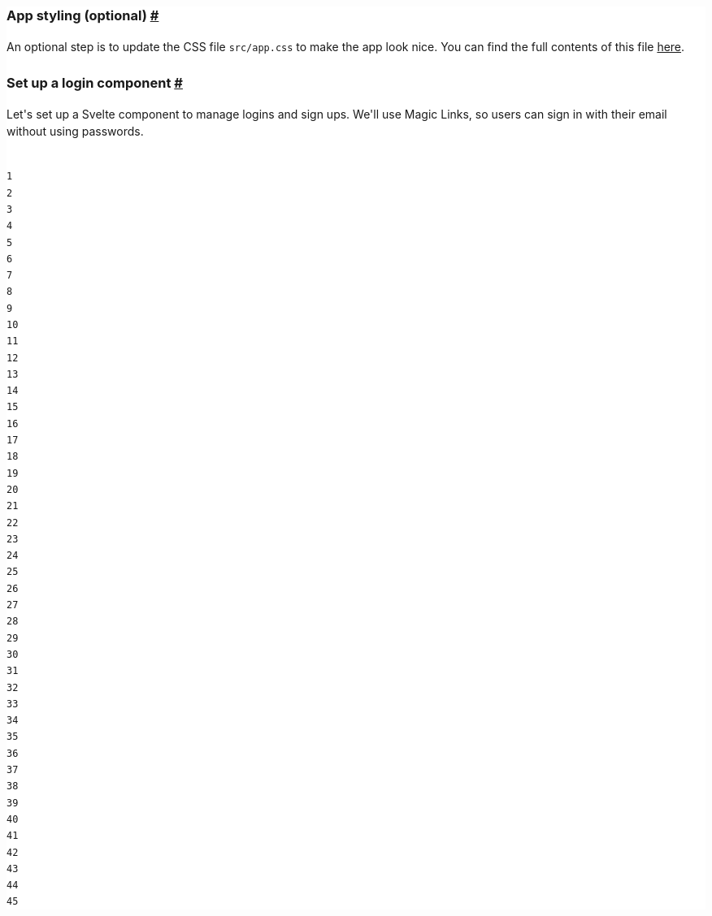 ### App styling (optional) [\#](https://supabase.com/docs/guides/getting-started/tutorials/with-svelte\#app-styling-optional)

An optional step is to update the CSS file `src/app.css` to make the app look nice.
You can find the full contents of this file [here](https://raw.githubusercontent.com/supabase/supabase/master/examples/user-management/svelte-user-management/src/app.css).

### Set up a login component [\#](https://supabase.com/docs/guides/getting-started/tutorials/with-svelte\#set-up-a-login-component)

Let's set up a Svelte component to manage logins and sign ups. We'll use Magic Links, so users can sign in with their email without using passwords.

```flex

1
2
3
4
5
6
7
8
9
10
11
12
13
14
15
16
17
18
19
20
21
22
23
24
25
26
27
28
29
30
31
32
33
34
35
36
37
38
39
40
41
42
43
44
45
```